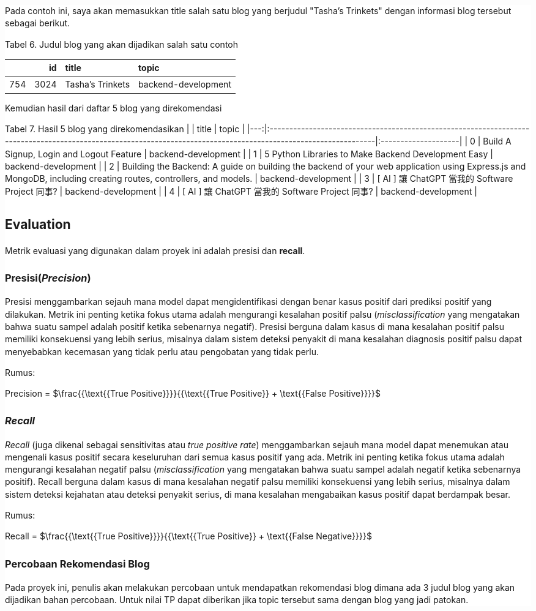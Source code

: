 Pada contoh ini, saya akan memasukkan title salah satu blog yang berjudul "Tasha’s Trinkets" dengan informasi blog tersebut sebagai berikut.

Tabel 6. Judul blog yang akan dijadikan salah satu contoh

|     |   id | title            | topic               |
|----:|-----:|:-----------------|:--------------------|
| 754 | 3024 | Tasha’s Trinkets | backend-development |

Kemudian hasil dari daftar 5 blog yang direkomendasi

Tabel 7. Hasil 5 blog yang direkomendasikan
|    | title                                                                                                                                                           | topic               |
|---:|:----------------------------------------------------------------------------------------------------------------------------------------------------------------|:--------------------|
|  0 | Build A Signup, Login and Logout Feature                                                                                                                        | backend-development |
|  1 | 5 Python Libraries to Make Backend Development Easy                                                                                                             | backend-development |
|  2 | Building the Backend: A guide on building the backend of your web application using Express.js and MongoDB, including creating routes, controllers, and models. | backend-development |
|  3 | [ AI ] 讓 ChatGPT 當我的 Software Project 同事?                                                                                                                 | backend-development |
|  4 | [ AI ] 讓 ChatGPT 當我的 Software Project 同事?                                                                                                                 | backend-development |

## Evaluation
Metrik evaluasi yang digunakan dalam proyek ini adalah presisi dan __recall__.

### Presisi(_Precision_)
Presisi menggambarkan sejauh mana model dapat mengidentifikasi dengan benar kasus positif dari prediksi positif yang dilakukan. Metrik ini penting ketika fokus utama adalah mengurangi kesalahan positif palsu (_misclassification_ yang mengatakan bahwa suatu sampel adalah positif ketika sebenarnya negatif).
Presisi berguna dalam kasus di mana kesalahan positif palsu memiliki konsekuensi yang lebih serius, misalnya dalam sistem deteksi penyakit di mana kesalahan diagnosis positif palsu dapat menyebabkan kecemasan yang tidak perlu atau pengobatan yang tidak perlu.

Rumus:

Precision = $\frac{{\text{{True Positive}}}}{{\text{{True Positive}} + \text{{False Positive}}}}$

### _Recall_
_Recall_ (juga dikenal sebagai sensitivitas atau _true positive rate_) menggambarkan sejauh mana model dapat menemukan atau mengenali kasus positif secara keseluruhan dari semua kasus positif yang ada. Metrik ini penting ketika fokus utama adalah mengurangi kesalahan negatif palsu (_misclassification_ yang mengatakan bahwa suatu sampel adalah negatif ketika sebenarnya positif).
Recall berguna dalam kasus di mana kesalahan negatif palsu memiliki konsekuensi yang lebih serius, misalnya dalam sistem deteksi kejahatan atau deteksi penyakit serius, di mana kesalahan mengabaikan kasus positif dapat berdampak besar.

Rumus:

Recall = $\frac{{\text{{True Positive}}}}{{\text{{True Positive}} + \text{{False Negative}}}}$

### Percobaan Rekomendasi Blog
Pada proyek ini, penulis akan melakukan percobaan untuk mendapatkan rekomendasi blog dimana ada 3 judul blog yang akan dijadikan bahan percobaan. Untuk nilai TP dapat diberikan jika topic tersebut sama dengan blog yang jadi patokan.
